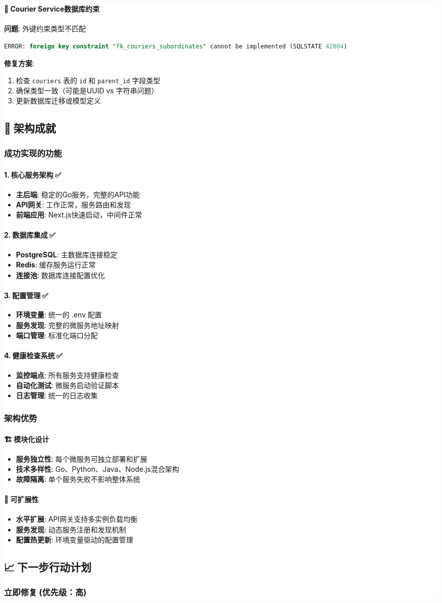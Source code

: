 #### 🔨 Courier Service数据库约束
**问题**: 外键约束类型不匹配
```sql
ERROR: foreign key constraint "fk_couriers_subordinates" cannot be implemented (SQLSTATE 42804)
```

**修复方案**:
1. 检查 `couriers` 表的 `id` 和 `parent_id` 字段类型
2. 确保类型一致（可能是UUID vs 字符串问题）
3. 更新数据库迁移或模型定义

## 🚀 架构成就

### 成功实现的功能

#### 1. 核心服务架构 ✅
- **主后端**: 稳定的Go服务，完整的API功能
- **API网关**: 工作正常，服务路由和发现
- **前端应用**: Next.js快速启动，中间件正常

#### 2. 数据库集成 ✅
- **PostgreSQL**: 主数据库连接稳定
- **Redis**: 缓存服务运行正常
- **连接池**: 数据库连接配置优化

#### 3. 配置管理 ✅
- **环境变量**: 统一的 .env 配置
- **服务发现**: 完整的微服务地址映射
- **端口管理**: 标准化端口分配

#### 4. 健康检查系统 ✅
- **监控端点**: 所有服务支持健康检查
- **自动化测试**: 微服务启动验证脚本
- **日志管理**: 统一的日志收集

### 架构优势

#### 🏗️ 模块化设计
- **服务独立性**: 每个微服务可独立部署和扩展
- **技术多样性**: Go、Python、Java、Node.js混合架构
- **故障隔离**: 单个服务失败不影响整体系统

#### 🔄 可扩展性
- **水平扩展**: API网关支持多实例负载均衡
- **服务发现**: 动态服务注册和发现机制
- **配置热更新**: 环境变量驱动的配置管理

## 📈 下一步行动计划

### 立即修复 (优先级：高)
